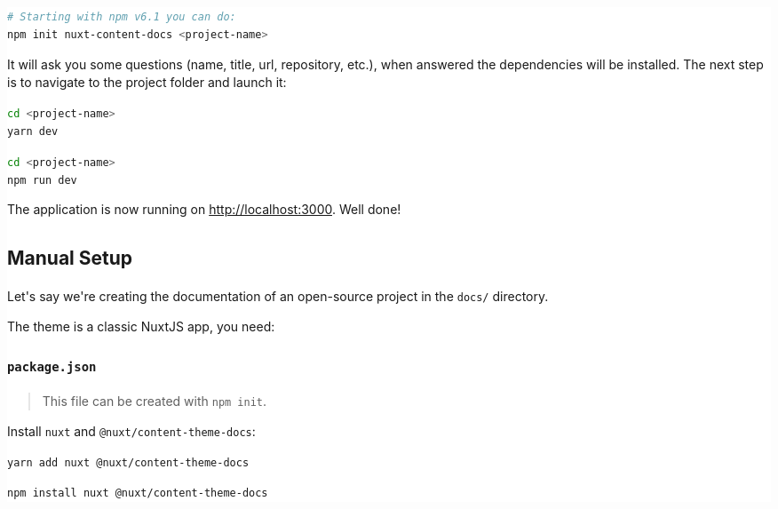   </code-block>
  <code-block label="NPM">

  ```bash
  # Starting with npm v6.1 you can do:
  npm init nuxt-content-docs <project-name>
  ```

  </code-block>
</code-group>

It will ask you some questions (name, title, url, repository, etc.), when answered the dependencies will be installed. The next step is to navigate to the project folder and launch it:

<code-group>
  <code-block label="Yarn" active>

  ```bash
  cd <project-name>
  yarn dev
  ```

  </code-block>
  <code-block label="NPM">

  ```bash
  cd <project-name>
  npm run dev
  ```

  </code-block>
</code-group>

The application is now running on [http://localhost:3000](http://localhost:3000). Well done!

## Manual Setup

Let's say we're creating the documentation of an open-source project in the `docs/` directory.

The theme is a classic NuxtJS app, you need:

### `package.json`

> This file can be created with `npm init`.

Install `nuxt` and `@nuxt/content-theme-docs`:

<code-group>
  <code-block label="Yarn" active>

  ```bash
  yarn add nuxt @nuxt/content-theme-docs
  ```

  </code-block>
  <code-block label="NPM">

  ```bash
  npm install nuxt @nuxt/content-theme-docs
  ```
